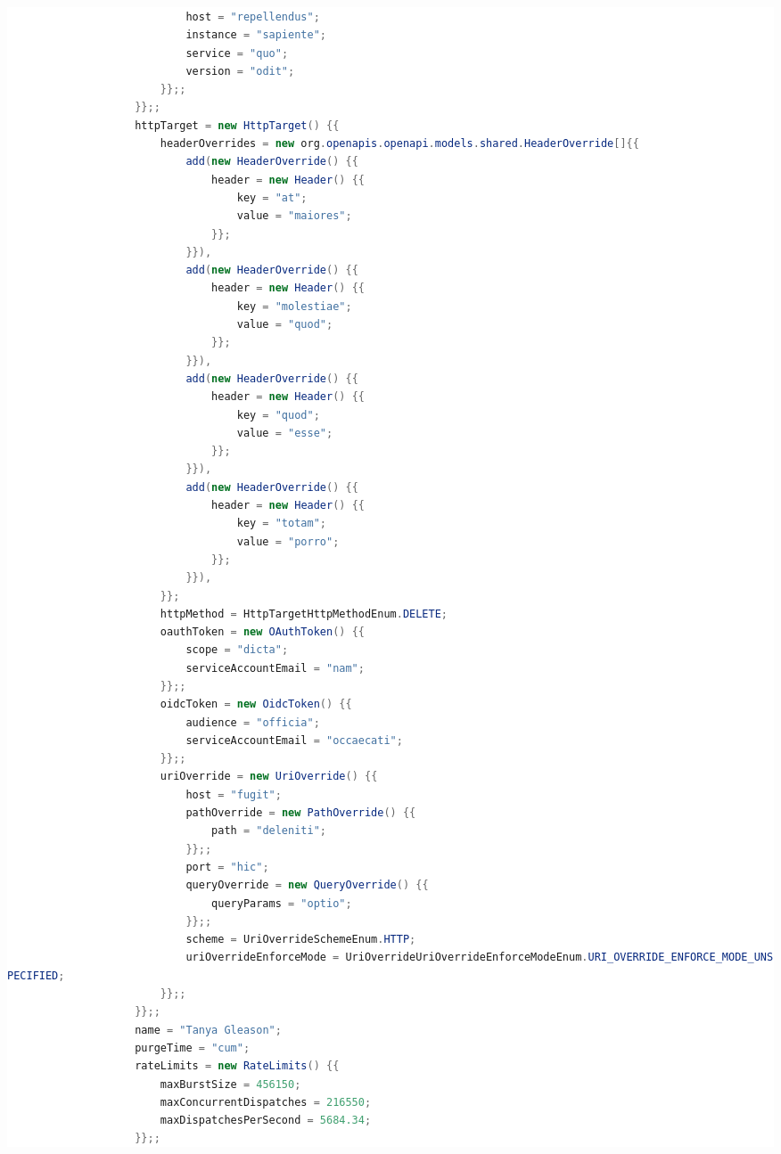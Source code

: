 ```java
                            host = "repellendus";
                            instance = "sapiente";
                            service = "quo";
                            version = "odit";
                        }};;
                    }};;
                    httpTarget = new HttpTarget() {{
                        headerOverrides = new org.openapis.openapi.models.shared.HeaderOverride[]{{
                            add(new HeaderOverride() {{
                                header = new Header() {{
                                    key = "at";
                                    value = "maiores";
                                }};
                            }}),
                            add(new HeaderOverride() {{
                                header = new Header() {{
                                    key = "molestiae";
                                    value = "quod";
                                }};
                            }}),
                            add(new HeaderOverride() {{
                                header = new Header() {{
                                    key = "quod";
                                    value = "esse";
                                }};
                            }}),
                            add(new HeaderOverride() {{
                                header = new Header() {{
                                    key = "totam";
                                    value = "porro";
                                }};
                            }}),
                        }};
                        httpMethod = HttpTargetHttpMethodEnum.DELETE;
                        oauthToken = new OAuthToken() {{
                            scope = "dicta";
                            serviceAccountEmail = "nam";
                        }};;
                        oidcToken = new OidcToken() {{
                            audience = "officia";
                            serviceAccountEmail = "occaecati";
                        }};;
                        uriOverride = new UriOverride() {{
                            host = "fugit";
                            pathOverride = new PathOverride() {{
                                path = "deleniti";
                            }};;
                            port = "hic";
                            queryOverride = new QueryOverride() {{
                                queryParams = "optio";
                            }};;
                            scheme = UriOverrideSchemeEnum.HTTP;
                            uriOverrideEnforceMode = UriOverrideUriOverrideEnforceModeEnum.URI_OVERRIDE_ENFORCE_MODE_UNSPECIFIED;
                        }};;
                    }};;
                    name = "Tanya Gleason";
                    purgeTime = "cum";
                    rateLimits = new RateLimits() {{
                        maxBurstSize = 456150;
                        maxConcurrentDispatches = 216550;
                        maxDispatchesPerSecond = 5684.34;
                    }};;
```
